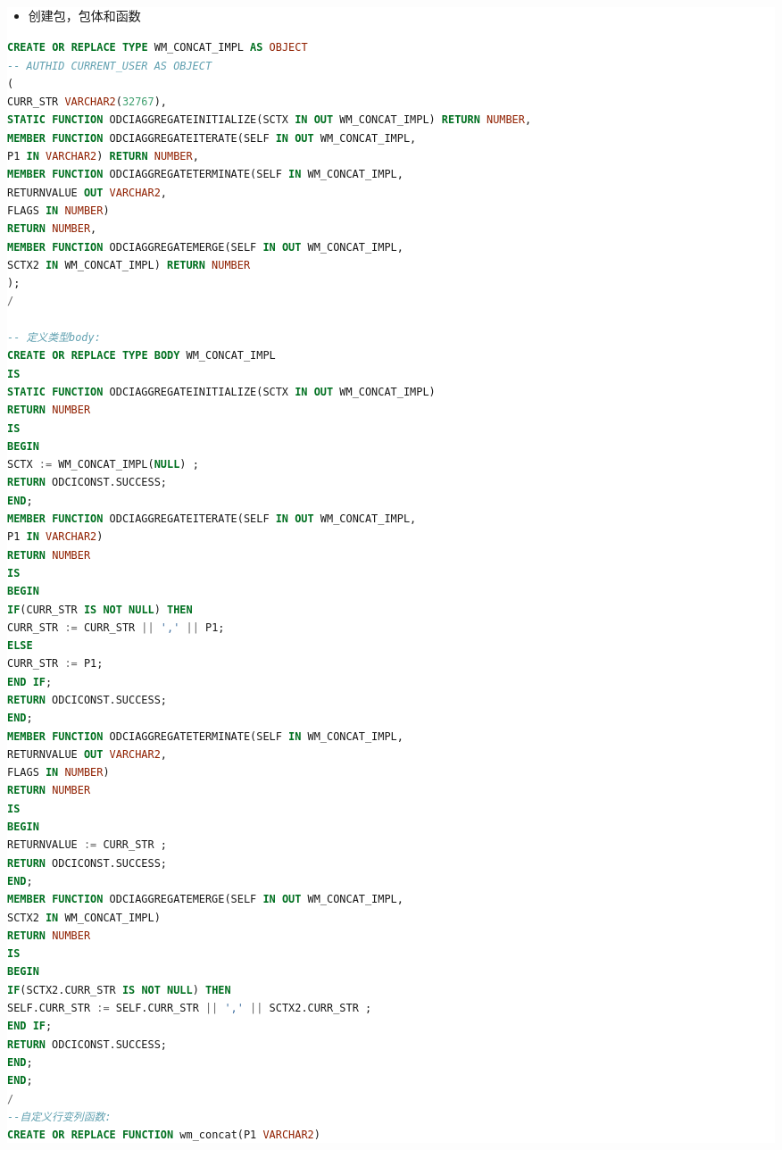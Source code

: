 - 创建包，包体和函数

```sql
CREATE OR REPLACE TYPE WM_CONCAT_IMPL AS OBJECT
-- AUTHID CURRENT_USER AS OBJECT
(
CURR_STR VARCHAR2(32767), 
STATIC FUNCTION ODCIAGGREGATEINITIALIZE(SCTX IN OUT WM_CONCAT_IMPL) RETURN NUMBER,
MEMBER FUNCTION ODCIAGGREGATEITERATE(SELF IN OUT WM_CONCAT_IMPL,
P1 IN VARCHAR2) RETURN NUMBER,
MEMBER FUNCTION ODCIAGGREGATETERMINATE(SELF IN WM_CONCAT_IMPL,
RETURNVALUE OUT VARCHAR2,
FLAGS IN NUMBER)
RETURN NUMBER,
MEMBER FUNCTION ODCIAGGREGATEMERGE(SELF IN OUT WM_CONCAT_IMPL,
SCTX2 IN WM_CONCAT_IMPL) RETURN NUMBER
);
/
 
-- 定义类型body:
CREATE OR REPLACE TYPE BODY WM_CONCAT_IMPL
IS
STATIC FUNCTION ODCIAGGREGATEINITIALIZE(SCTX IN OUT WM_CONCAT_IMPL)
RETURN NUMBER
IS
BEGIN
SCTX := WM_CONCAT_IMPL(NULL) ;
RETURN ODCICONST.SUCCESS;
END;
MEMBER FUNCTION ODCIAGGREGATEITERATE(SELF IN OUT WM_CONCAT_IMPL,
P1 IN VARCHAR2)
RETURN NUMBER
IS
BEGIN
IF(CURR_STR IS NOT NULL) THEN
CURR_STR := CURR_STR || ',' || P1;
ELSE
CURR_STR := P1;
END IF;
RETURN ODCICONST.SUCCESS;
END;
MEMBER FUNCTION ODCIAGGREGATETERMINATE(SELF IN WM_CONCAT_IMPL,
RETURNVALUE OUT VARCHAR2,
FLAGS IN NUMBER)
RETURN NUMBER
IS
BEGIN
RETURNVALUE := CURR_STR ;
RETURN ODCICONST.SUCCESS;
END;
MEMBER FUNCTION ODCIAGGREGATEMERGE(SELF IN OUT WM_CONCAT_IMPL,
SCTX2 IN WM_CONCAT_IMPL)
RETURN NUMBER
IS
BEGIN
IF(SCTX2.CURR_STR IS NOT NULL) THEN
SELF.CURR_STR := SELF.CURR_STR || ',' || SCTX2.CURR_STR ;
END IF;
RETURN ODCICONST.SUCCESS;
END;
END;
/
--自定义行变列函数:
CREATE OR REPLACE FUNCTION wm_concat(P1 VARCHAR2)
```